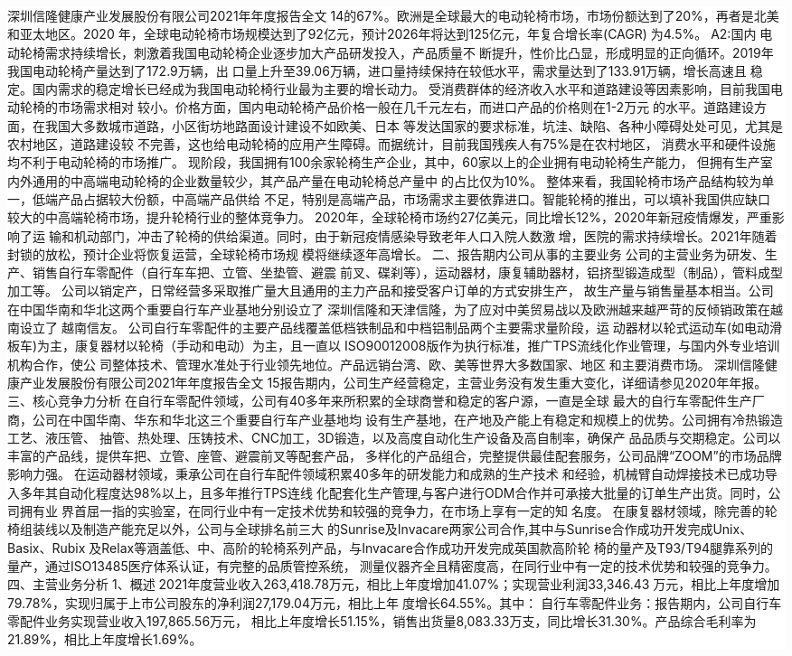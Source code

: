 深圳信隆健康产业发展股份有限公司2021年年度报告全文
14的67%。欧洲是全球最大的电动轮椅市场，市场份额达到了20%，再者是北美和亚太地区。2020
年，全球电动轮椅市场规模达到了92亿元，预计2026年将达到125亿元，年复合增长率(CAGR)
为4.5%。
A2:国内
电动轮椅需求持续增长，刺激着我国电动轮椅企业逐步加大产品研发投入，产品质量不
断提升，性价比凸显，形成明显的正向循环。2019年我国电动轮椅产量达到了172.9万辆，出
口量上升至39.06万辆，进口量持续保持在较低水平，需求量达到了133.91万辆，增长高速且
稳定。国内需求的稳定增长已经成为我国电动轮椅行业最为主要的增长动力。
受消费群体的经济收入水平和道路建设等因素影响，目前我国电动轮椅的市场需求相对
较小。价格方面，国内电动轮椅产品价格一般在几千元左右，而进口产品的价格则在1-2万元
的水平。道路建设方面，在我国大多数城市道路，小区街坊地路面设计建设不如欧美、日本
等发达国家的要求标准，坑洼、缺陷、各种小障碍处处可见，尤其是农村地区，道路建设较
不完善，这也给电动轮椅的应用产生障碍。而据统计，目前我国残疾人有75%是在农村地区，
消费水平和硬件设施均不利于电动轮椅的市场推广。
现阶段，我国拥有100余家轮椅生产企业，其中，60家以上的企业拥有电动轮椅生产能力，
但拥有生产室内外通用的中高端电动轮椅的企业数量较少，其产品产量在电动轮椅总产量中
的占比仅为10%。
整体来看，我国轮椅市场产品结构较为单一，低端产品占据较大份额，中高端产品供给
不足，特别是高端产品，市场需求主要依靠进口。智能轮椅的推出，可以填补我国供应缺口
较大的中高端轮椅市场，提升轮椅行业的整体竞争力。
2020年，全球轮椅市场约27亿美元，同比增长12%，2020年新冠疫情爆发，严重影响了运
输和机动部门，冲击了轮椅的供给渠道。同时，由于新冠疫情感染导致老年人口入院人数激
增，医院的需求持续增长。2021年随着封锁的放松，预计企业将恢复运营，全球轮椅市场规
模将继续逐年高增长。
二、报告期内公司从事的主要业务
公司的主营业务为研发、生产、销售自行车零配件（自行车车把、立管、坐垫管、避震
前叉、碟刹等），运动器材，康复辅助器材，铝挤型锻造成型（制品），管料成型加工等。
公司以销定产，日常经营多采取推广量大且通用的主力产品和接受客户订单的方式安排生产，
故生产量与销售量基本相当。公司在中国华南和华北这两个重要自行车产业基地分别设立了
深圳信隆和天津信隆，为了应对中美贸易战以及欧洲越来越严苛的反倾销政策在越南设立了
越南信友。
公司自行车零配件的主要产品线覆盖低档铁制品和中档铝制品两个主要需求量阶段，运
动器材以轮式运动车(如电动滑板车)为主，康复器材以轮椅（手动和电动）为主，且一直以
ISO90012008版作为执行标准，推广TPS流线化作业管理，与国内外专业培训机构合作，使公
司整体技术、管理水准处于行业领先地位。产品远销台湾、欧、美等世界大多数国家、地区
和主要消费市场。
深圳信隆健康产业发展股份有限公司2021年年度报告全文
15报告期内，公司生产经营稳定，主营业务没有发生重大变化，详细请参见2020年年报。
三、核心竞争力分析
在自行车零配件领域，公司有40多年来所积累的全球商誉和稳定的客户源，一直是全球
最大的自行车零配件生产厂商，公司在中国华南、华东和华北这三个重要自行车产业基地均
设有生产基地，在产地及产能上有稳定和规模上的优势。公司拥有冷热锻造工艺、液压管、
抽管、热处理、压铸技术、CNC加工，3D锻造，以及高度自动化生产设备及高自制率，确保产
品品质与交期稳定。公司以丰富的产品线，提供车把、立管、座管、避震前叉等配套产品，
多样化的产品组合，完整提供最佳配套服务，公司品牌“ZOOM”的市场品牌影响力强。
在运动器材领域，秉承公司在自行车配件领域积累40多年的研发能力和成熟的生产技术
和经验，机械臂自动焊接技术已成功导入多年其自动化程度达98%以上，且多年推行TPS连线
化配套化生产管理,与客户进行ODM合作并可承接大批量的订单生产出货。同时，公司拥有业
界首屈一指的实验室，在同行业中有一定技术优势和较强的竞争力，在市场上享有一定的知
名度。
在康复器材领域，除完善的轮椅组装线以及制造产能充足以外，公司与全球排名前三大
的Sunrise及Invacare两家公司合作,其中与Sunrise合作成功开发完成Unix、Basix、Rubix
及Relax等涵盖低、中、高阶的轮椅系列产品，与Invacare合作成功开发完成英国款高阶轮
椅的量产及T93/T94腿靠系列的量产，通过ISO13485医疗体系认证，有完整的品质管控系统，
测量仪器齐全且精密度高，在同行业中有一定的技术优势和较强的竞争力。
四、主营业务分析
1、概述
2021年度营业收入263,418.78万元，相比上年度增加41.07%；实现营业利润33,346.43
万元，相比上年度增加79.78%，实现归属于上市公司股东的净利润27,179.04万元，相比上年
度增长64.55%。其中：
自行车零配件业务：报告期内，公司自行车零配件业务实现营业收入197,865.56万元，
相比上年度增长51.15%，销售出货量8,083.33万支，同比增长31.30%。产品综合毛利率为
21.89%，相比上年度增长1.69%。